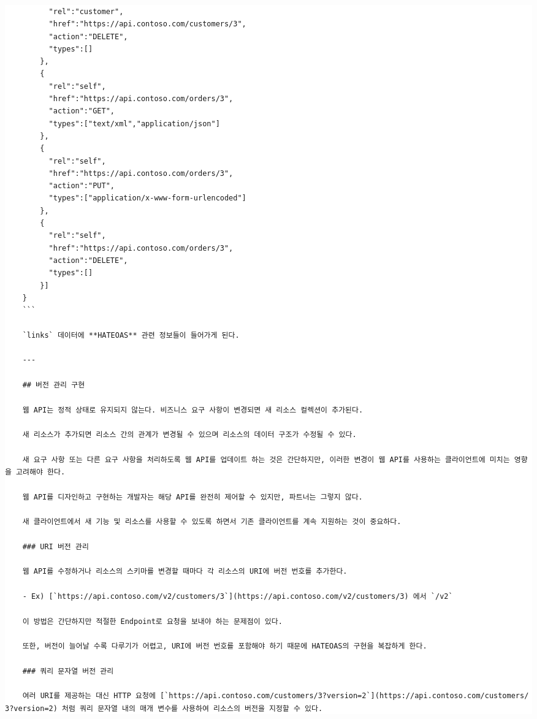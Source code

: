               "rel":"customer",
              "href":"https://api.contoso.com/customers/3",
              "action":"DELETE",
              "types":[]
            },
            {
              "rel":"self",
              "href":"https://api.contoso.com/orders/3",
              "action":"GET",
              "types":["text/xml","application/json"]
            },
            {
              "rel":"self",
              "href":"https://api.contoso.com/orders/3",
              "action":"PUT",
              "types":["application/x-www-form-urlencoded"]
            },
            {
              "rel":"self",
              "href":"https://api.contoso.com/orders/3",
              "action":"DELETE",
              "types":[]
            }]
        }
        ```
        
        `links` 데이터에 **HATEOAS** 관련 정보들이 들어가게 된다.
        
        ---
        
        ## 버전 관리 구현
        
        웹 API는 정적 상태로 유지되지 않는다. 비즈니스 요구 사항이 변경되면 새 리소스 컬렉션이 추가된다.
        
        새 리소스가 추가되면 리소스 간의 관계가 변경될 수 있으며 리소스의 데이터 구조가 수정될 수 있다.
        
        새 요구 사항 또는 다른 요구 사항을 처리하도록 웹 API를 업데이트 하는 것은 간단하지만, 이러한 변경이 웹 API를 사용하는 클라이언트에 미치는 영향을 고려해야 한다.
        
        웹 API를 디자인하고 구현하는 개발자는 해당 API를 완전히 제어할 수 있지만, 파트너는 그렇지 않다.
        
        새 클라이언트에서 새 기능 및 리소스를 사용할 수 있도록 하면서 기존 클라이언트를 계속 지원하는 것이 중요하다.
        
        ### URI 버전 관리
        
        웹 API를 수정하거나 리소스의 스키마를 변경할 때마다 각 리소스의 URI에 버전 번호를 추가한다.
        
        - Ex) [`https://api.contoso.com/v2/customers/3`](https://api.contoso.com/v2/customers/3) 에서 `/v2`
        
        이 방법은 간단하지만 적절한 Endpoint로 요청을 보내야 하는 문제점이 있다.
        
        또한, 버전이 늘어날 수록 다루기가 어렵고, URI에 버전 번호를 포함해야 하기 때문에 HATEOAS의 구현을 복잡하게 한다.
        
        ### 쿼리 문자열 버전 관리
        
        여러 URI를 제공하는 대신 HTTP 요청에 [`https://api.contoso.com/customers/3?version=2`](https://api.contoso.com/customers/3?version=2) 처럼 쿼리 문자열 내의 매개 변수를 사용하여 리소스의 버전을 지정할 수 있다.
        